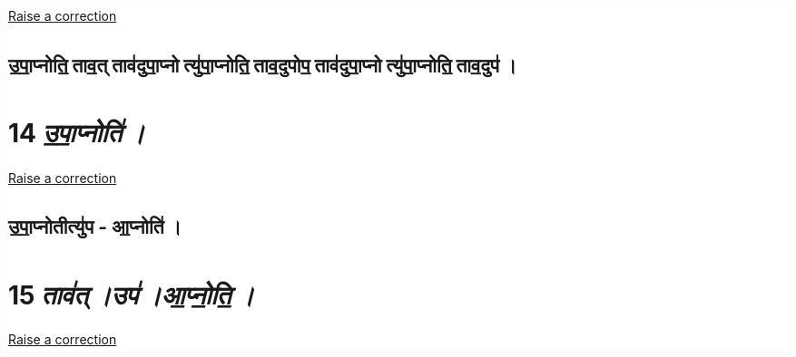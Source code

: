 

 [Raise a correction](https://github.com/hvram1/baraha2unicode/issues/new?title=TS+1.6.9.2-13&body=%E0%A4%89%E0%A5%92%E0%A4%AA%E0%A4%BE%E0%A5%92%E0%A4%AA%E0%A5%8D%E0%A4%A8%E0%A5%8B%E0%A4%A4%E0%A4%BF%E0%A5%91+%E0%A5%A4%E0%A4%A4%E0%A4%BE%E0%A4%B5%E0%A5%91%E0%A4%A4%E0%A5%8D+%E0%A5%A4%E0%A4%89%E0%A4%AA%E0%A5%91+%E0%A5%A4%0A%0A%0A%E0%A4%89%E0%A5%92%E0%A4%AA%E0%A4%BE%E0%A5%92%E0%A4%AA%E0%A5%8D%E0%A4%A8%E0%A5%8B%E0%A4%A4%E0%A4%BF%E0%A5%92+%E0%A4%A4%E0%A4%BE%E0%A4%B5%E0%A5%92%E0%A4%A4%E0%A5%8D+%E0%A4%A4%E0%A4%BE%E0%A4%B5%E0%A5%91%E0%A4%A6%E0%A5%81%E0%A4%AA%E0%A4%BE%E0%A5%92%E0%A4%AA%E0%A5%8D%E0%A4%A8%E0%A5%8B+%E0%A4%A4%E0%A5%8D%E0%A4%AF%E0%A5%81%E0%A5%91%E0%A4%AA%E0%A4%BE%E0%A5%92%E0%A4%AA%E0%A5%8D%E0%A4%A8%E0%A5%8B%E0%A4%A4%E0%A4%BF%E0%A5%92+%E0%A4%A4%E0%A4%BE%E0%A4%B5%E0%A5%92%E0%A4%A6%E0%A5%81%E0%A4%AA%E0%A5%8B%E0%A4%AA%E0%A5%92+%E0%A4%A4%E0%A4%BE%E0%A4%B5%E0%A5%91%E0%A4%A6%E0%A5%81%E0%A4%AA%E0%A4%BE%E0%A5%92%E0%A4%AA%E0%A5%8D%E0%A4%A8%E0%A5%8B+%E0%A4%A4%E0%A5%8D%E0%A4%AF%E0%A5%81%E0%A5%91%E0%A4%AA%E0%A4%BE%E0%A5%92%E0%A4%AA%E0%A5%8D%E0%A4%A8%E0%A5%8B%E0%A4%A4%E0%A4%BF%E0%A5%92+%E0%A4%A4%E0%A4%BE%E0%A4%B5%E0%A5%92%E0%A4%A6%E0%A5%81%E0%A4%AA%E0%A5%91+%E0%A5%A4&labels=%E0%A4%A4%E0%A5%88%E0%A4%A4%E0%A5%8D%E0%A4%B0%E0%A4%BF%E0%A4%AF+%E0%A4%B8%E0%A4%82%E0%A4%B8%E0%A4%BF%E0%A4%A4%E0%A4%BE+%E0%A4%98%E0%A4%A8+%E0%A4%AA%E0%A4%BE%E0%A4%A0)

## उ॒पा॒प्नोति॒ ताव॒त् ताव॑दुपा॒प्नो त्यु॑पा॒प्नोति॒ ताव॒दुपोप॒ ताव॑दुपा॒प्नो त्यु॑पा॒प्नोति॒ ताव॒दुप॑ । ##


# 14  _उ॒पा॒प्नोति॑ ।_ #  



 [Raise a correction](https://github.com/hvram1/baraha2unicode/issues/new?title=TS+1.6.9.2-14&body=%E0%A4%89%E0%A5%92%E0%A4%AA%E0%A4%BE%E0%A5%92%E0%A4%AA%E0%A5%8D%E0%A4%A8%E0%A5%8B%E0%A4%A4%E0%A4%BF%E0%A5%91+%E0%A5%A4%0A%0A%0A%E0%A4%89%E0%A5%92%E0%A4%AA%E0%A4%BE%E0%A5%92%E0%A4%AA%E0%A5%8D%E0%A4%A8%E0%A5%8B%E0%A4%A4%E0%A5%80%E0%A4%A4%E0%A5%8D%E0%A4%AF%E0%A5%81%E0%A5%91%E0%A4%AA+-+%E0%A4%86%E0%A5%92%E0%A4%AA%E0%A5%8D%E0%A4%A8%E0%A5%8B%E0%A4%A4%E0%A4%BF%E0%A5%91+%E0%A5%A4&labels=%E0%A4%A4%E0%A5%88%E0%A4%A4%E0%A5%8D%E0%A4%B0%E0%A4%BF%E0%A4%AF+%E0%A4%B8%E0%A4%82%E0%A4%B8%E0%A4%BF%E0%A4%A4%E0%A4%BE+%E0%A4%98%E0%A4%A8+%E0%A4%AA%E0%A4%BE%E0%A4%A0)

## उ॒पा॒प्नोतीत्यु॑प - आ॒प्नोति॑ । ##


# 15  _ताव॑त् ।उप॑ ।आ॒प्नो॒ति॒ ।_ #  



 [Raise a correction](https://github.com/hvram1/baraha2unicode/issues/new?title=TS+1.6.9.2-15&body=%E0%A4%A4%E0%A4%BE%E0%A4%B5%E0%A5%91%E0%A4%A4%E0%A5%8D+%E0%A5%A4%E0%A4%89%E0%A4%AA%E0%A5%91+%E0%A5%A4%E0%A4%86%E0%A5%92%E0%A4%AA%E0%A5%8D%E0%A4%A8%E0%A5%8B%E0%A5%92%E0%A4%A4%E0%A4%BF%E0%A5%92+%E0%A5%A4%0A%0A%0A%E0%A4%A4%E0%A4%BE%E0%A4%B5%E0%A5%92%E0%A4%A6%E0%A5%81%E0%A4%AA%E0%A5%8B%E0%A4%AA%E0%A5%92+%E0%A4%A4%E0%A4%BE%E0%A4%B5%E0%A5%92%E0%A4%A4%E0%A5%8D+%E0%A4%A4%E0%A4%BE%E0%A4%B5%E0%A5%92%E0%A4%A6%E0%A5%81%E0%A4%AA%E0%A4%BE%E1%B3%9A%E0%A4%AA%E0%A5%8D%E0%A4%A8%E0%A5%8B+%E0%A4%A4%E0%A5%8D%E0%A4%AF%E0%A4%BE%E0%A4%AA%E0%A5%8D%E0%A4%A8%E0%A5%8B%E0%A5%92%E0%A4%A4%E0%A5%8D%E0%A4%AF%E0%A5%81%E0%A4%AA%E0%A5%92+%E0%A4%A4%E0%A4%BE%E0%A4%B5%E0%A5%92%E0%A4%A4%E0%A5%8D+%E0%A4%A4%E0%A4%BE%E0%A4%B5%E0%A5%92%E0%A4%A6%E0%A5%81%E0%A4%AA%E0%A4%BE%E1%B3%9A%E0%A4%AA%E0%A5%8D%E0%A4%A8%E0%A5%8B%E0%A4%A4%E0%A4%BF+%E0%A5%A4&labels=%E0%A4%A4%E0%A5%88%E0%A4%A4%E0%A5%8D%E0%A4%B0%E0%A4%BF%E0%A4%AF+%E0%A4%B8%E0%A4%82%E0%A4%B8%E0%A4%BF%E0%A4%A4%E0%A4%BE+%E0%A4%98%E0%A4%A8+%E0%A4%AA%E0%A4%BE%E0%A4%A0)
